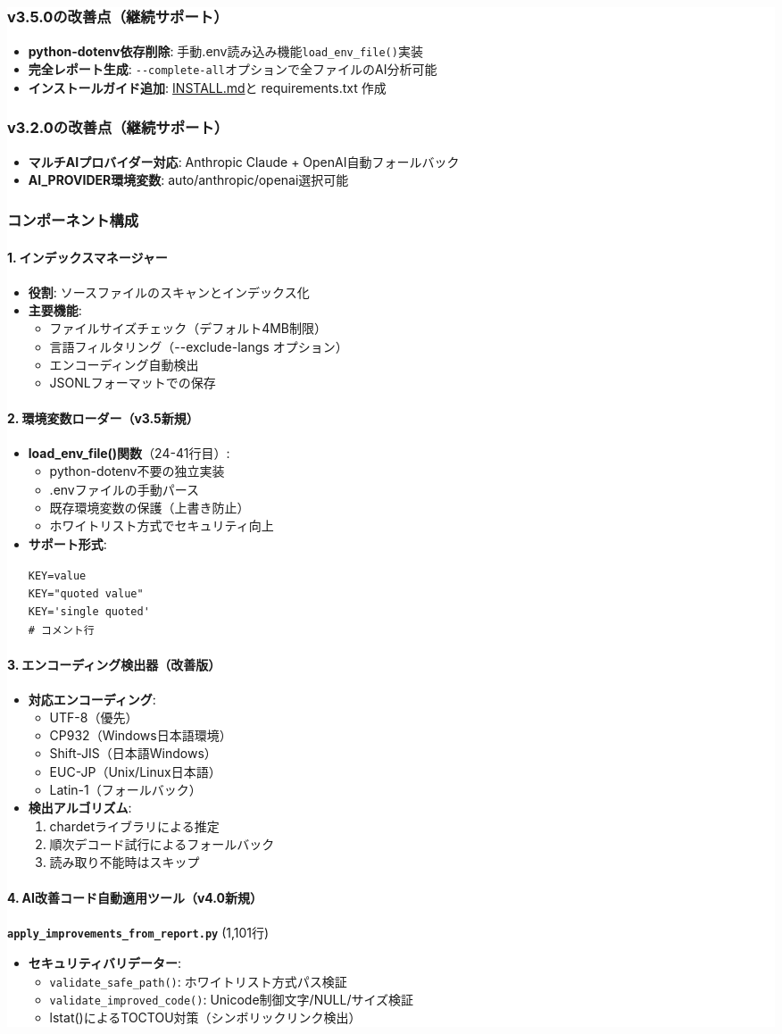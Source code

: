 ### v3.5.0の改善点（継続サポート）
- **python-dotenv依存削除**: 手動.env読み込み機能`load_env_file()`実装
- **完全レポート生成**: `--complete-all`オプションで全ファイルのAI分析可能
- **インストールガイド追加**: [INSTALL.md](../INSTALL.md)と requirements.txt 作成

### v3.2.0の改善点（継続サポート）
- **マルチAIプロバイダー対応**: Anthropic Claude + OpenAI自動フォールバック
- **AI_PROVIDER環境変数**: auto/anthropic/openai選択可能

### コンポーネント構成

#### 1. インデックスマネージャー
- **役割**: ソースファイルのスキャンとインデックス化
- **主要機能**:
  - ファイルサイズチェック（デフォルト4MB制限）
  - 言語フィルタリング（--exclude-langs オプション）
  - エンコーディング自動検出
  - JSONLフォーマットでの保存

#### 2. 環境変数ローダー（v3.5新規）
- **load_env_file()関数**（24-41行目）:
  - python-dotenv不要の独立実装
  - .envファイルの手動パース
  - 既存環境変数の保護（上書き防止）
  - ホワイトリスト方式でセキュリティ向上
- **サポート形式**:
  ```env
  KEY=value
  KEY="quoted value"
  KEY='single quoted'
  # コメント行
  ```

#### 3. エンコーディング検出器（改善版）
- **対応エンコーディング**:
  - UTF-8（優先）
  - CP932（Windows日本語環境）
  - Shift-JIS（日本語Windows）
  - EUC-JP（Unix/Linux日本語）
  - Latin-1（フォールバック）
- **検出アルゴリズム**:
  1. chardetライブラリによる推定
  2. 順次デコード試行によるフォールバック
  3. 読み取り不能時はスキップ

#### 4. AI改善コード自動適用ツール（v4.0新規）
**`apply_improvements_from_report.py`** (1,101行)

- **セキュリティバリデーター**:
  - `validate_safe_path()`: ホワイトリスト方式パス検証
  - `validate_improved_code()`: Unicode制御文字/NULL/サイズ検証
  - lstat()によるTOCTOU対策（シンボリックリンク検出）
